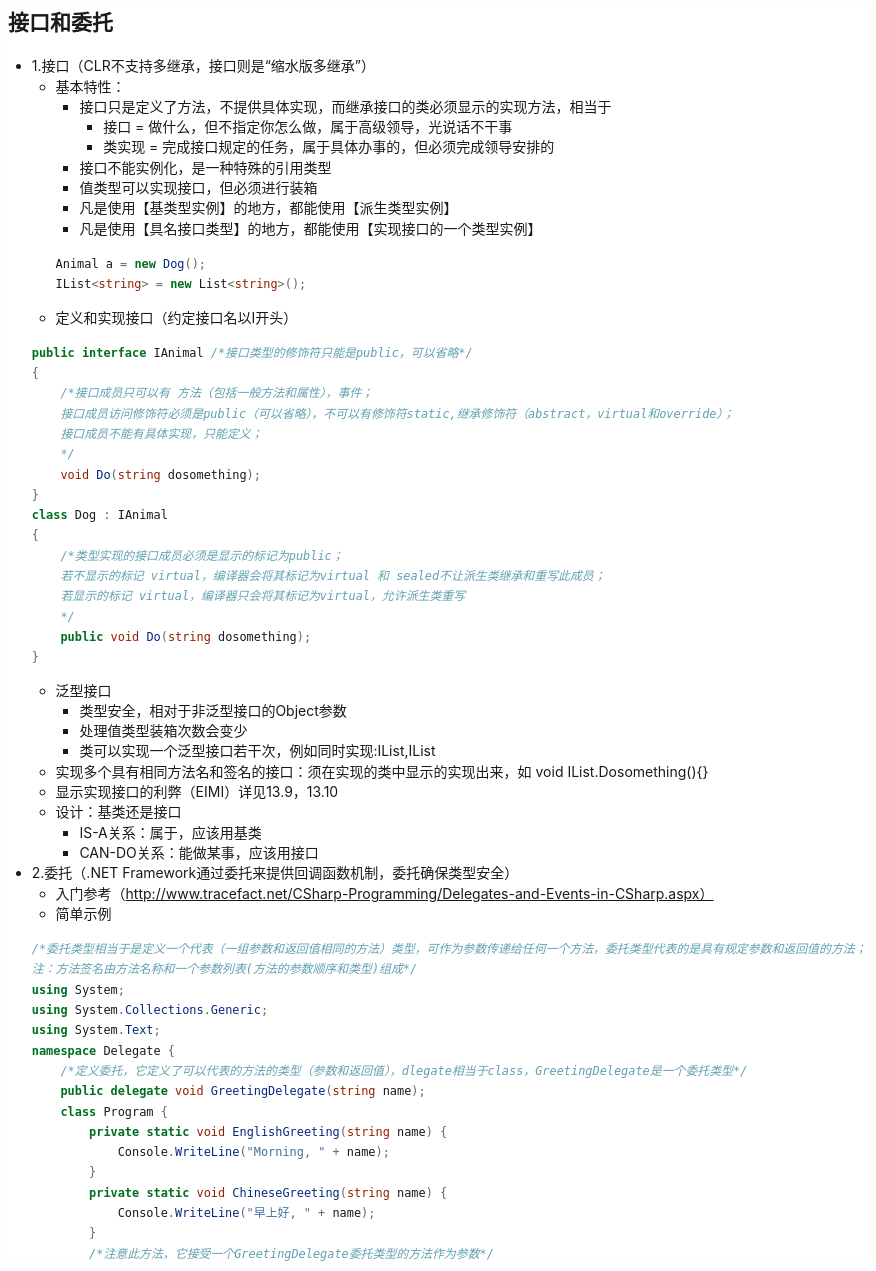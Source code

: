 ## 接口和委托
* 1.接口（CLR不支持多继承，接口则是“缩水版多继承”）
    * 基本特性：
        * 接口只是定义了方法，不提供具体实现，而继承接口的类必须显示的实现方法，相当于
            * 接口 = 做什么，但不指定你怎么做，属于高级领导，光说话不干事
            * 类实现 = 完成接口规定的任务，属于具体办事的，但必须完成领导安排的
        * 接口不能实例化，是一种特殊的引用类型
        * 值类型可以实现接口，但必须进行装箱
        * 凡是使用【基类型实例】的地方，都能使用【派生类型实例】
        * 凡是使用【具名接口类型】的地方，都能使用【实现接口的一个类型实例】
        ```csharp
        Animal a = new Dog();
        IList<string> = new List<string>();
        ```
    * 定义和实现接口（约定接口名以I开头）
    ``` csharp
    public interface IAnimal /*接口类型的修饰符只能是public，可以省略*/
    {
        /*接口成员只可以有 方法（包括一般方法和属性），事件；
        接口成员访问修饰符必须是public（可以省略），不可以有修饰符static,继承修饰符（abstract，virtual和override）；
        接口成员不能有具体实现，只能定义；
        */
        void Do(string dosomething);
    }
    class Dog : IAnimal
    {
        /*类型实现的接口成员必须是显示的标记为public；
        若不显示的标记 virtual，编译器会将其标记为virtual 和 sealed不让派生类继承和重写此成员；
        若显示的标记 virtual，编译器只会将其标记为virtual，允许派生类重写
        */
        public void Do(string dosomething);
    }
    ```
    * 泛型接口
        * 类型安全，相对于非泛型接口的Object参数
        * 处理值类型装箱次数会变少
        * 类可以实现一个泛型接口若干次，例如同时实现:IList<string>,IList<int>
    * 实现多个具有相同方法名和签名的接口：须在实现的类中显示的实现出来，如 void IList.Dosomething(){}
    * 显示实现接口的利弊（EIMI）详见13.9，13.10
    * 设计：基类还是接口
        * IS-A关系：属于，应该用基类
        * CAN-DO关系：能做某事，应该用接口
* 2.委托（.NET Framework通过委托来提供回调函数机制，委托确保类型安全）
    * 入门参考（http://www.tracefact.net/CSharp-Programming/Delegates-and-Events-in-CSharp.aspx）
    * 简单示例
    ```csharp
    /*委托类型相当于是定义一个代表（一组参数和返回值相同的方法）类型，可作为参数传递给任何一个方法，委托类型代表的是具有规定参数和返回值的方法；注：方法签名由方法名称和一个参数列表(方法的参数顺序和类型)组成*/
    using System;
    using System.Collections.Generic;
    using System.Text;
    namespace Delegate {
        /*定义委托，它定义了可以代表的方法的类型（参数和返回值），dlegate相当于class，GreetingDelegate是一个委托类型*/
        public delegate void GreetingDelegate(string name);
        class Program {
            private static void EnglishGreeting(string name) {
                Console.WriteLine("Morning, " + name);
            }
            private static void ChineseGreeting(string name) {
                Console.WriteLine("早上好, " + name);
            }
            /*注意此方法，它接受一个GreetingDelegate委托类型的方法作为参数*/
